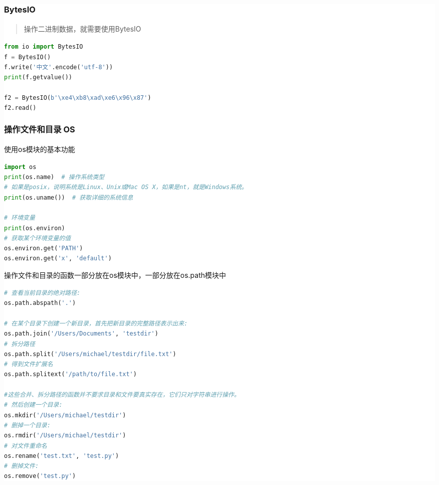 ### BytesIO
> 操作二进制数据，就需要使用BytesIO

```python
from io import BytesIO
f = BytesIO()
f.write('中文'.encode('utf-8'))
print(f.getvalue())

f2 = BytesIO(b'\xe4\xb8\xad\xe6\x96\x87')
f2.read()
```

### 操作文件和目录 OS

使用os模块的基本功能
```python
import os
print(os.name)  # 操作系统类型
# 如果是posix，说明系统是Linux、Unix或Mac OS X，如果是nt，就是Windows系统。
print(os.uname())  # 获取详细的系统信息

# 环境变量
print(os.environ)
# 获取某个环境变量的值
os.environ.get('PATH')
os.environ.get('x', 'default')

```

操作文件和目录的函数一部分放在os模块中，一部分放在os.path模块中

```python
# 查看当前目录的绝对路径:
os.path.abspath('.')

# 在某个目录下创建一个新目录，首先把新目录的完整路径表示出来:
os.path.join('/Users/Documents', 'testdir')
# 拆分路径
os.path.split('/Users/michael/testdir/file.txt')
# 得到文件扩展名
os.path.splitext('/path/to/file.txt')

#这些合并、拆分路径的函数并不要求目录和文件要真实存在，它们只对字符串进行操作。
# 然后创建一个目录:
os.mkdir('/Users/michael/testdir')
# 删掉一个目录:
os.rmdir('/Users/michael/testdir')
# 对文件重命名
os.rename('test.txt', 'test.py')
# 删掉文件:
os.remove('test.py')
```
